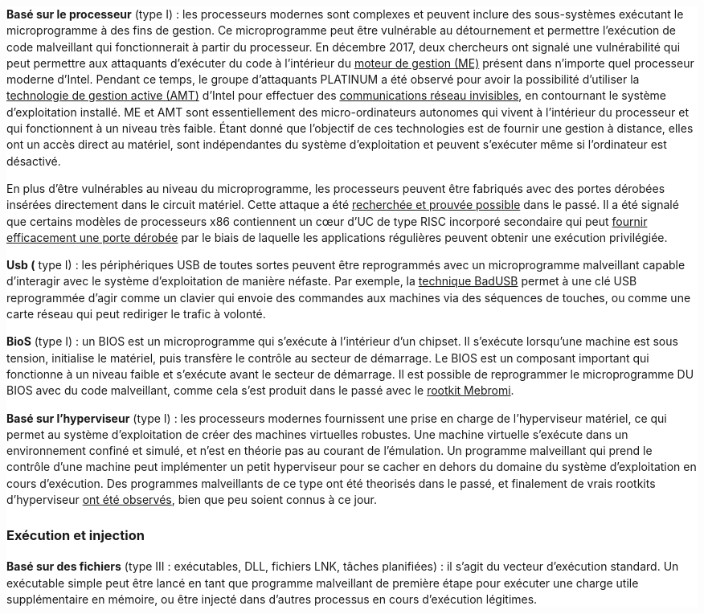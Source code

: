 **Basé sur le processeur** (type I) : les processeurs modernes sont complexes et peuvent inclure des sous-systèmes exécutant le microprogramme à des fins de gestion. Ce microprogramme peut être vulnérable au détournement et permettre l’exécution de code malveillant qui fonctionnerait à partir du processeur. En décembre 2017, deux chercheurs ont signalé une vulnérabilité qui peut permettre aux attaquants d’exécuter du code à l’intérieur du [moteur de gestion (ME)](https://en.wikipedia.org/wiki/Intel_Management_Engine) présent dans n’importe quel processeur moderne d’Intel. Pendant ce temps, le groupe d’attaquants PLATINUM a été observé pour avoir la possibilité d’utiliser la [technologie de gestion active (AMT)](https://en.wikipedia.org/wiki/Intel_Active_Management_Technology) d’Intel pour effectuer des [communications réseau invisibles](https://cloudblogs.microsoft.com/microsoftsecure/2017/06/07/platinum-continues-to-evolve-find-ways-to-maintain-invisibility/), en contournant le système d’exploitation installé. ME et AMT sont essentiellement des micro-ordinateurs autonomes qui vivent à l’intérieur du processeur et qui fonctionnent à un niveau très faible. Étant donné que l’objectif de ces technologies est de fournir une gestion à distance, elles ont un accès direct au matériel, sont indépendantes du système d’exploitation et peuvent s’exécuter même si l’ordinateur est désactivé.

En plus d’être vulnérables au niveau du microprogramme, les processeurs peuvent être fabriqués avec des portes dérobées insérées directement dans le circuit matériel. Cette attaque a été [recherchée et prouvée possible](https://www.emsec.rub.de/media/crypto/veroeffentlichungen/2015/03/19/beckerStealthyExtended.pdf) dans le passé. Il a été signalé que certains modèles de processeurs x86 contiennent un cœur d’UC de type RISC incorporé secondaire qui peut [fournir efficacement une porte dérobée](https://www.theregister.co.uk/2018/08/10/via_c3_x86_processor_backdoor/) par le biais de laquelle les applications régulières peuvent obtenir une exécution privilégiée.

**Usb (** type I) : les périphériques USB de toutes sortes peuvent être reprogrammés avec un microprogramme malveillant capable d’interagir avec le système d’exploitation de manière néfaste. Par exemple, la [technique BadUSB](https://arstechnica.com/information-technology/2014/07/this-thumbdrive-hacks-computers-badusb-exploit-makes-devices-turn-evil/) permet à une clé USB reprogrammée d’agir comme un clavier qui envoie des commandes aux machines via des séquences de touches, ou comme une carte réseau qui peut rediriger le trafic à volonté.

**BioS** (type I) : un BIOS est un microprogramme qui s’exécute à l’intérieur d’un chipset. Il s’exécute lorsqu’une machine est sous tension, initialise le matériel, puis transfère le contrôle au secteur de démarrage. Le BIOS est un composant important qui fonctionne à un niveau faible et s’exécute avant le secteur de démarrage. Il est possible de reprogrammer le microprogramme DU BIOS avec du code malveillant, comme cela s’est produit dans le passé avec le [rootkit Mebromi](https://www.webroot.com/blog/2011/09/13/mebromi-the-first-bios-rootkit-in-the-wild/).

**Basé sur l’hyperviseur** (type I) : les processeurs modernes fournissent une prise en charge de l’hyperviseur matériel, ce qui permet au système d’exploitation de créer des machines virtuelles robustes. Une machine virtuelle s’exécute dans un environnement confiné et simulé, et n’est en théorie pas au courant de l’émulation. Un programme malveillant qui prend le contrôle d’une machine peut implémenter un petit hyperviseur pour se cacher en dehors du domaine du système d’exploitation en cours d’exécution. Des programmes malveillants de ce type ont été theorisés dans le passé, et finalement de vrais rootkits d’hyperviseur [ont été observés](http://seclists.org/fulldisclosure/2017/Jun/29), bien que peu soient connus à ce jour.

### <a name="execution-and-injection"></a>Exécution et injection

**Basé sur des fichiers** (type III : exécutables, DLL, fichiers LNK, tâches planifiées) : il s’agit du vecteur d’exécution standard. Un exécutable simple peut être lancé en tant que programme malveillant de première étape pour exécuter une charge utile supplémentaire en mémoire, ou être injecté dans d’autres processus en cours d’exécution légitimes.
